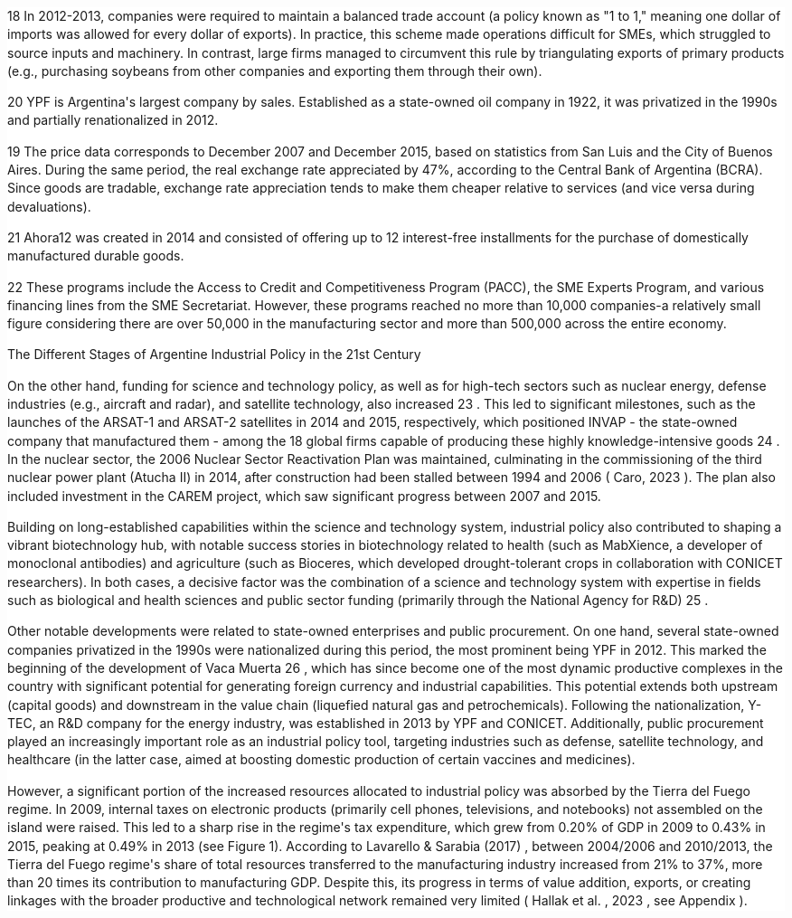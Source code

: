 18 In 2012-2013, companies were required to maintain a balanced trade account (a policy known as "1 to 1," meaning one dollar of imports was allowed for every dollar of exports). In practice, this scheme made operations difficult for SMEs, which struggled to source inputs and machinery. In contrast, large firms managed to circumvent this rule by triangulating exports of primary products (e.g., purchasing soybeans from other companies and exporting them through their own).

20 YPF is Argentina's largest company by sales. Established as a state-owned oil company in 1922, it was privatized in the 1990s and partially renationalized in 2012.

19 The price data corresponds to December 2007 and December 2015, based on statistics from San Luis and the City of Buenos Aires. During the same period, the real exchange rate appreciated by 47%, according to the Central Bank of Argentina (BCRA). Since goods are tradable, exchange rate appreciation tends to make them cheaper relative to services (and vice versa during devaluations).

21 Ahora12 was created in 2014 and consisted of offering up to 12 interest-free installments for the purchase of domestically manufactured durable goods.

22 These programs include the Access to Credit and Competitiveness Program (PACC), the SME Experts Program, and various financing lines from the SME Secretariat. However, these programs reached no more than 10,000 companies-a relatively small figure considering there are over 50,000 in the manufacturing sector and more than 500,000 across the entire economy.

The Different Stages of Argentine Industrial Policy in the 21st Century

On the other hand, funding for science and technology policy, as well as for high-tech sectors such as nuclear energy, defense industries (e.g., aircraft and radar), and satellite technology, also increased 23 . This led to significant milestones, such as the launches of the ARSAT-1 and ARSAT-2 satellites in 2014 and 2015, respectively, which positioned INVAP - the state-owned company that manufactured them - among the 18 global firms capable of producing these highly knowledge-intensive goods 24 . In the nuclear sector, the 2006 Nuclear Sector Reactivation Plan was maintained, culminating in the commissioning of the third nuclear power plant (Atucha II) in 2014, after construction had been stalled between 1994 and 2006 ( Caro, 2023 ). The plan also included investment in the CAREM project, which saw significant progress between 2007 and 2015.

Building on long-established capabilities within the science and technology system, industrial policy also contributed to shaping a vibrant biotechnology hub, with notable success stories in biotechnology related to health (such as MabXience, a developer of monoclonal antibodies) and agriculture (such as Bioceres, which developed drought-tolerant crops in collaboration with CONICET researchers). In both cases, a decisive factor was the combination of a science and technology system with expertise in fields such as biological and health sciences and public sector funding (primarily through the National Agency for R&amp;D) 25 .

Other notable developments were related to state-owned enterprises and public procurement. On one hand, several state-owned companies privatized in the 1990s were nationalized during this period, the most prominent being YPF in 2012. This marked the beginning of the development of Vaca Muerta 26 , which has since become one of the most dynamic productive complexes in the country with significant potential for generating foreign currency and industrial capabilities. This potential extends both upstream (capital goods) and downstream in the value chain (liquefied natural gas and petrochemicals). Following the nationalization, Y-TEC, an R&amp;D company for the energy industry, was established in 2013 by YPF and CONICET. Additionally, public procurement played an increasingly important role as an industrial policy tool, targeting industries such as defense, satellite technology, and healthcare (in the latter case, aimed at boosting domestic production of certain vaccines and medicines).

However, a significant portion of the increased resources allocated to industrial policy was absorbed by the Tierra del Fuego regime. In 2009, internal taxes on electronic products (primarily cell phones, televisions, and notebooks) not assembled on the island were raised. This led to a sharp rise in the regime's tax expenditure, which grew from 0.20% of GDP in 2009 to 0.43% in 2015, peaking at 0.49% in 2013 (see Figure 1). According to Lavarello &amp; Sarabia (2017) , between 2004/2006 and 2010/2013, the Tierra del Fuego regime's share of total resources transferred to the manufacturing industry increased from 21% to 37%, more than 20 times its contribution to manufacturing GDP. Despite this, its progress in terms of value addition, exports, or creating linkages with the broader productive and technological network remained very limited ( Hallak et al. , 2023 , see Appendix ).
